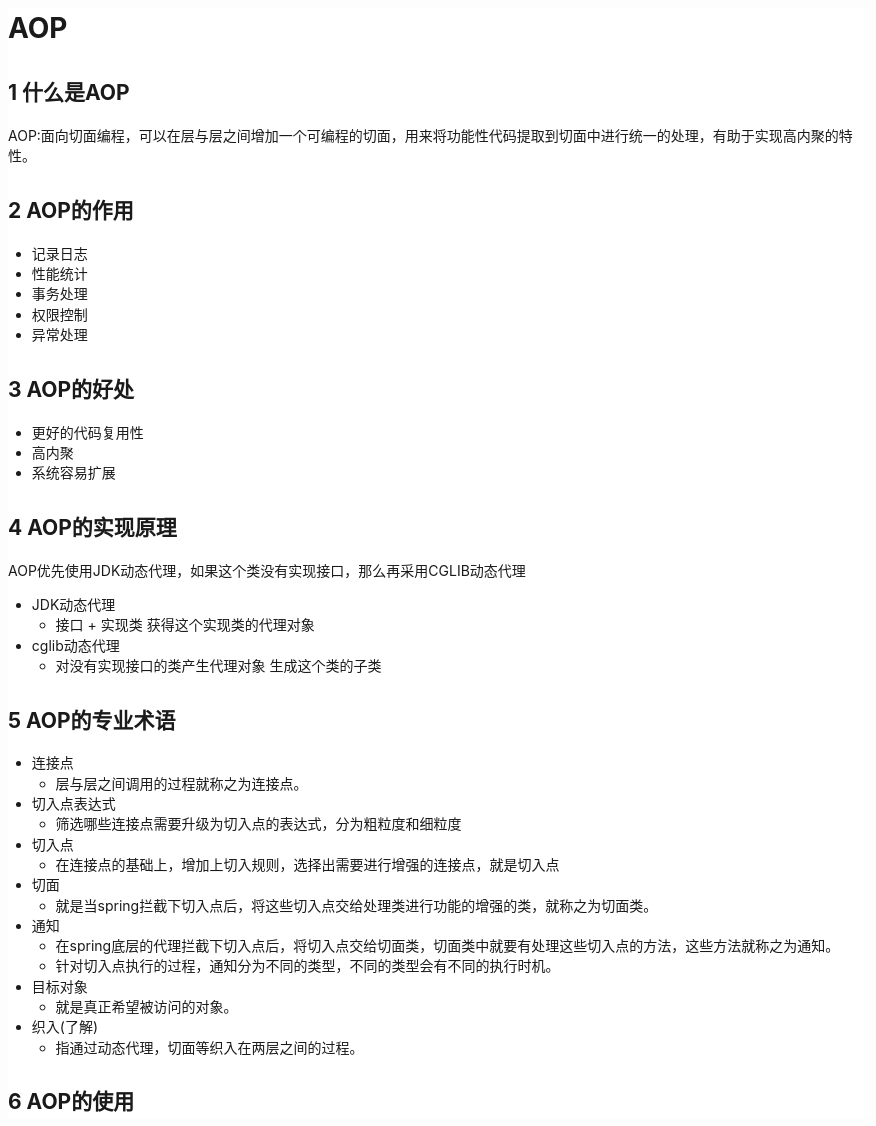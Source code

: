 # AOP

## 1 什么是AOP

AOP:面向切面编程，可以在层与层之间增加一个可编程的切面，用来将功能性代码提取到切面中进行统一的处理，有助于实现高内聚的特性。

## 2 AOP的作用

- 记录日志
- 性能统计
- 事务处理
- 权限控制
- 异常处理

## 3 AOP的好处

- 更好的代码复用性
- 高内聚
- 系统容易扩展

## 4 AOP的实现原理

AOP优先使用JDK动态代理，如果这个类没有实现接口，那么再采用CGLIB动态代理

- JDK动态代理
  - 接口 + 实现类 获得这个实现类的代理对象
- cglib动态代理
  - 对没有实现接口的类产生代理对象 生成这个类的子类

## 5 AOP的专业术语

- 连接点
  - 层与层之间调用的过程就称之为连接点。
- 切入点表达式
  - 筛选哪些连接点需要升级为切入点的表达式，分为粗粒度和细粒度
- 切入点
  - 在连接点的基础上，增加上切入规则，选择出需要进行增强的连接点，就是切入点
- 切面
  - 就是当spring拦截下切入点后，将这些切入点交给处理类进行功能的增强的类，就称之为切面类。
- 通知
  - 在spring底层的代理拦截下切入点后，将切入点交给切面类，切面类中就要有处理这些切入点的方法，这些方法就称之为通知。
  - 针对切入点执行的过程，通知分为不同的类型，不同的类型会有不同的执行时机。
- 目标对象
  - 就是真正希望被访问的对象。
- 织入(了解)
  - 指通过动态代理，切面等织入在两层之间的过程。

## 6 AOP的使用
